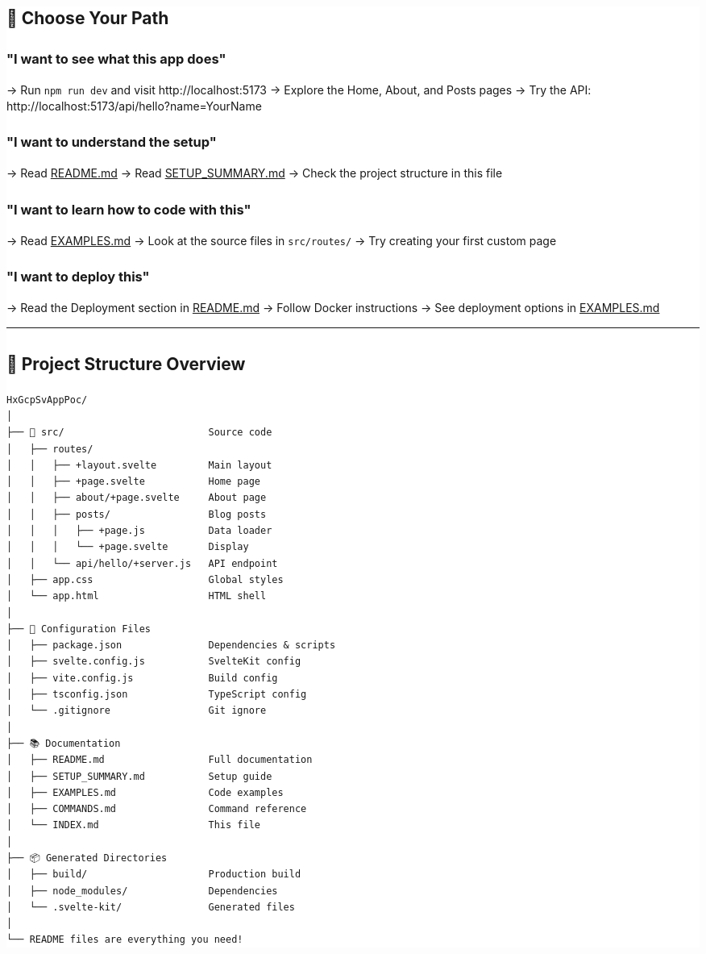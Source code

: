 
## 🎯 Choose Your Path

### "I want to see what this app does"
→ Run `npm run dev` and visit http://localhost:5173
→ Explore the Home, About, and Posts pages
→ Try the API: http://localhost:5173/api/hello?name=YourName

### "I want to understand the setup"
→ Read [README.md](./README.md)
→ Read [SETUP_SUMMARY.md](./SETUP_SUMMARY.md)
→ Check the project structure in this file

### "I want to learn how to code with this"
→ Read [EXAMPLES.md](./EXAMPLES.md)
→ Look at the source files in `src/routes/`
→ Try creating your first custom page

### "I want to deploy this"
→ Read the Deployment section in [README.md](./README.md)
→ Follow Docker instructions
→ See deployment options in [EXAMPLES.md](./EXAMPLES.md)

---

## 📁 Project Structure Overview

```
HxGcpSvAppPoc/
│
├── 📂 src/                         Source code
│   ├── routes/
│   │   ├── +layout.svelte         Main layout
│   │   ├── +page.svelte           Home page
│   │   ├── about/+page.svelte     About page
│   │   ├── posts/                 Blog posts
│   │   │   ├── +page.js           Data loader
│   │   │   └── +page.svelte       Display
│   │   └── api/hello/+server.js   API endpoint
│   ├── app.css                    Global styles
│   └── app.html                   HTML shell
│
├── 📄 Configuration Files
│   ├── package.json               Dependencies & scripts
│   ├── svelte.config.js           SvelteKit config
│   ├── vite.config.js             Build config
│   ├── tsconfig.json              TypeScript config
│   └── .gitignore                 Git ignore
│
├── 📚 Documentation
│   ├── README.md                  Full documentation
│   ├── SETUP_SUMMARY.md           Setup guide
│   ├── EXAMPLES.md                Code examples
│   ├── COMMANDS.md                Command reference
│   └── INDEX.md                   This file
│
├── 📦 Generated Directories
│   ├── build/                     Production build
│   ├── node_modules/              Dependencies
│   └── .svelte-kit/               Generated files
│
└── README files are everything you need!
```